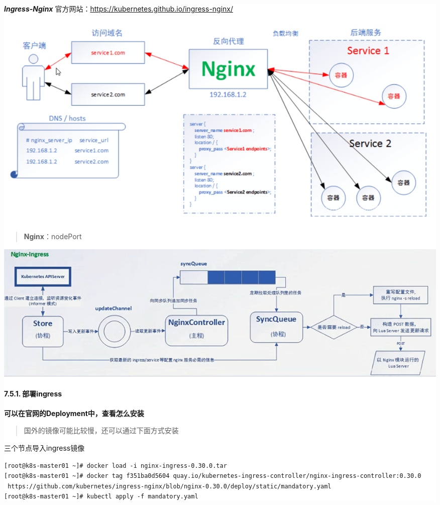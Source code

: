 ***Ingress-Nginx*** 官方网站：https://kubernetes.github.io/ingress-nginx/

![Ingress-1](media/README.assets/Ingress-1.png)

> **Nginx**：nodePort

![Ingress-2](media/README.assets/Ingress-2.png)



#### 7.5.1. 部署ingress

 **可以在官网的Deployment中，查看怎么安装**

> 国外的镜像可能比较慢，还可以通过下面方式安装

三个节点导入ingress镜像

```shell
[root@k8s-master01 ~]# docker load -i nginx-ingress-0.30.0.tar 
[root@k8s-master01 ~]# docker tag f351ba0d5604 quay.io/kubernetes-ingress-controller/nginx-ingress-controller:0.30.0
 https://github.com/kubernetes/ingress-nginx/blob/nginx-0.30.0/deploy/static/mandatory.yaml
[root@k8s-master01 ~]# kubectl apply -f mandatory.yaml 
```
